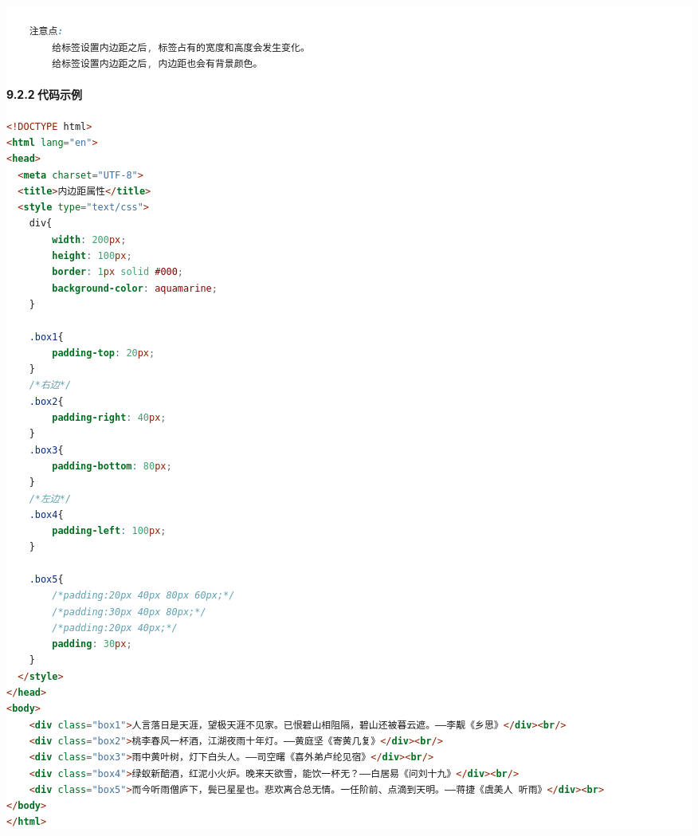 ```css

    注意点:
        给标签设置内边距之后, 标签占有的宽度和高度会发生变化。
        给标签设置内边距之后, 内边距也会有背景颜色。
```

#### 9.2.2 代码示例

```html
<!DOCTYPE html>
<html lang="en">
<head>
  <meta charset="UTF-8">
  <title>内边距属性</title>
  <style type="text/css">
	div{
		width: 200px;
		height: 100px;
        border: 1px solid #000;
		background-color: aquamarine;
	}

	.box1{
		padding-top: 20px;
	}
	/*右边*/
	.box2{
		padding-right: 40px;
	}
	.box3{
		padding-bottom: 80px;
	}
    /*左边*/
	.box4{
		padding-left: 100px;
	}

	.box5{
        /*padding:20px 40px 80px 60px;*/
        /*padding:30px 40px 80px;*/
        /*padding:20px 40px;*/
		padding: 30px;
	}
  </style>
</head>
<body>
	<div class="box1">人言落日是天涯，望极天涯不见家。已恨碧山相阻隔，碧山还被暮云遮。——李觏《乡思》</div><br/>
	<div class="box2">桃李春风一杯酒，江湖夜雨十年灯。——黄庭坚《寄黄几复》</div><br/>
	<div class="box3">雨中黄叶树，灯下白头人。——司空曙《喜外弟卢纶见宿》</div><br/>
	<div class="box4">绿蚁新醅酒，红泥小火炉。晚来天欲雪，能饮一杯无？——白居易《问刘十九》</div><br/>
	<div class="box5">而今听雨僧庐下，鬓已星星也。悲欢离合总无情。一任阶前、点滴到天明。——蒋捷《虞美人 听雨》</div><br>
</body>
</html>
```
